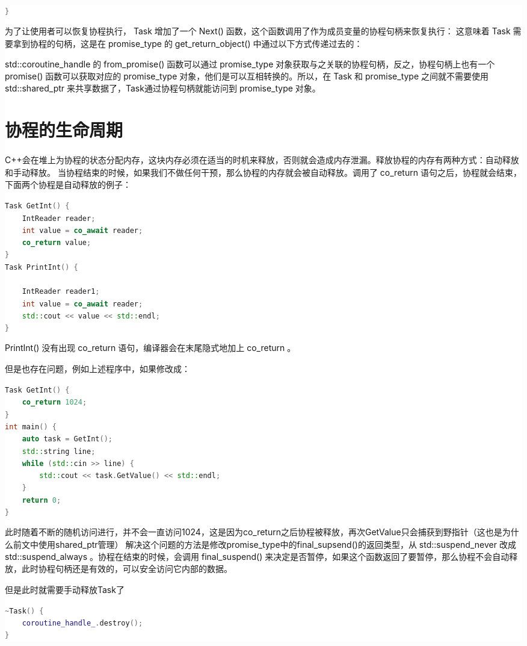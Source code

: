 ```c++
}
```
为了让使用者可以恢复协程执行， Task 增加了一个 Next() 函数，这个函数调用了作为成员变量的协程句柄来恢复执行：
这意味着 Task 需要拿到协程的句柄，这是在 promise_type 的 get_return_object() 中通过以下方式传递过去的：

std::coroutine_handle 的 from_promise() 函数可以通过 promise_type 对象获取与之关联的协程句柄，反之，协程句柄上也有一个 promise() 函数可以获取对应的 promise_type 对象，他们是可以互相转换的。所以，在 Task 和 promise_type 之间就不需要使用 std::shared_ptr<int> 来共享数据了，Task通过协程句柄就能访问到 promise_type 对象。

# 协程的生命周期
C++会在堆上为协程的状态分配内存，这块内存必须在适当的时机来释放，否则就会造成内存泄漏。释放协程的内存有两种方式：自动释放和手动释放。
当协程结束的时候，如果我们不做任何干预，那么协程的内存就会被自动释放。调用了 co_return 语句之后，协程就会结束，下面两个协程是自动释放的例子：
```c++
Task GetInt() {
    IntReader reader;
    int value = co_await reader;
    co_return value;
}
Task PrintInt() {

    IntReader reader1;
    int value = co_await reader;
    std::cout << value << std::endl;
}
```
PrintInt() 没有出现 co_return 语句，编译器会在末尾隐式地加上 co_return 。

但是也存在问题，例如上述程序中，如果修改成：
```c++
Task GetInt() {
    co_return 1024;
}
int main() {
    auto task = GetInt();
    std::string line;
    while (std::cin >> line) {
        std::cout << task.GetValue() << std::endl;
    }
    return 0;
}
```
此时随着不断的随机访问进行，并不会一直访问1024，这是因为co_return之后协程被释放，再次GetValue只会捕获到野指针（这也是为什么前文中使用shared_ptr管理）
解决这个问题的方法是修改promise_type中的final_supsend()的返回类型，从 std::suspend_never 改成 std::suspend_always 。协程在结束的时候，会调用 final_suspend() 来决定是否暂停，如果这个函数返回了要暂停，那么协程不会自动释放，此时协程句柄还是有效的，可以安全访问它内部的数据。

但是此时就需要手动释放Task了
```c++
~Task() {
    coroutine_handle_.destroy();
}
```
